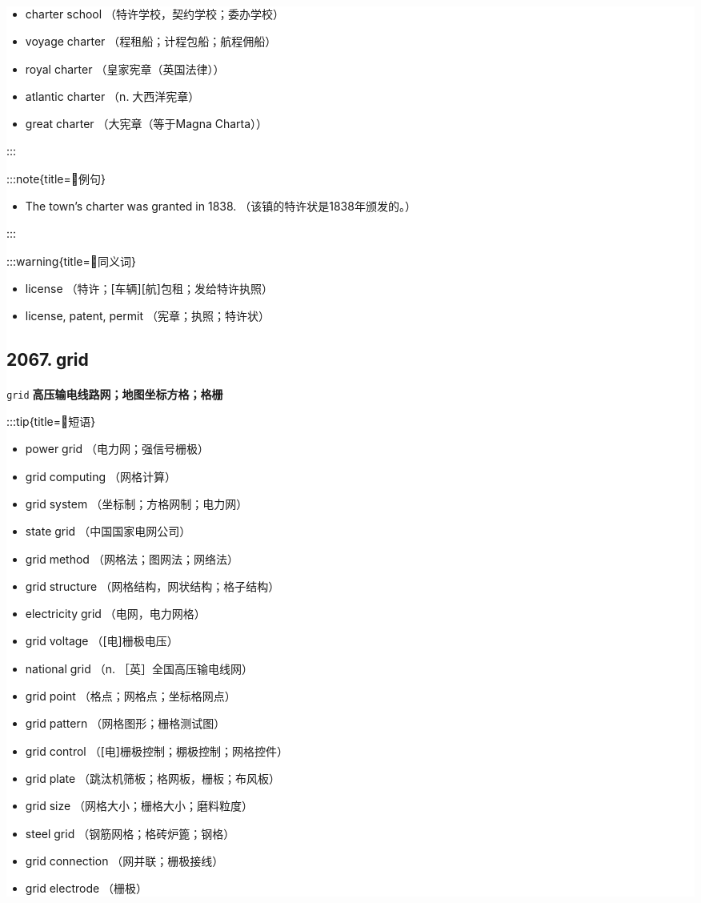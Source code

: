 - charter school （特许学校，契约学校；委办学校）

- voyage charter （程租船；计程包船；航程佣船）

- royal charter （皇家宪章（英国法律））

- atlantic charter （n. 大西洋宪章）

- great charter （大宪章（等于Magna Charta））

:::

:::note{title=🎤例句}

- The town’s charter was granted in 1838. （该镇的特许状是1838年颁发的。）

:::

:::warning{title=🤔同义词}

- license （特许；[车辆][航]包租；发给特许执照）

- license, patent, permit （宪章；执照；特许状）


## 2067. grid

`ɡrid`  **高压输电线路网；地图坐标方格；格栅**

:::tip{title=🤩短语}

- power grid （电力网；强信号栅极）

- grid computing （网格计算）

- grid system （坐标制；方格网制；电力网）

- state grid （中国国家电网公司）

- grid method （网格法；图网法；网络法）

- grid structure （网格结构，网状结构；格子结构）

- electricity grid （电网，电力网格）

- grid voltage （[电]栅极电压）

- national grid （n. ［英］全国高压输电线网）

- grid point （格点；网格点；坐标格网点）

- grid pattern （网格图形；栅格测试图）

- grid control （[电]栅极控制；棚极控制；网格控件）

- grid plate （跳汰机筛板；格网板，栅板；布风板）

- grid size （网格大小；栅格大小；磨料粒度）

- steel grid （钢筋网格；格砖炉篦；钢格）

- grid connection （网并联；栅极接线）

- grid electrode （栅极）
